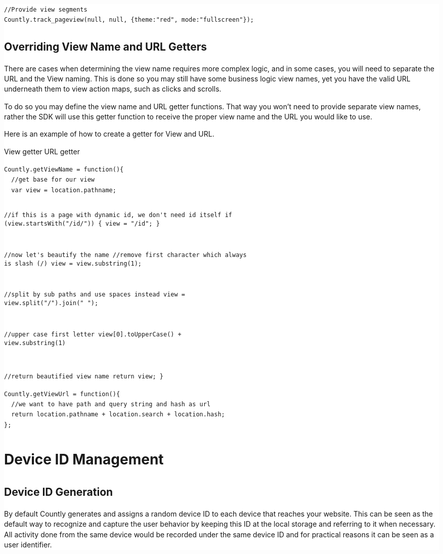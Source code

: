   </div>
  <div class="tab is-hidden">
    <pre><code class="javascript">//Provide view segments
Countly.track_pageview(null, null, {theme:"red", mode:"fullscreen"});<br></code></pre>
  </div>
</div>
<h2 id="h_01HABTQ43780HVFRZME2BK1PZJ">Overriding View Name and URL Getters</h2>
<p>
  <span style="font-weight: 400;">There are cases when determining the view name requires more complex logic, and in some cases, you will need to separate the URL and the View naming. This is done so you may still have some business logic view names, yet you have the valid URL underneath them to view action maps, such as clicks and scrolls.</span>
</p>
<p>
  <span style="font-weight: 400;">To do so you may define the view name and URL getter functions. That way you won’t need to provide separate view names, rather the SDK will use this getter function to receive the proper view name and the URL you would like to use.</span>
</p>
<p>
  <span style="font-weight: 400;">Here is an example of how to create a getter for View and URL.</span>
</p>
<div class="tabs">
  <div class="tabs-menu">
    <span class="tabs-link is-active">View getter</span>
    <span class="tabs-link">URL getter</span>
  </div>
  <div class="tab">
    <pre><code class="javascript">Countly.getViewName = function(){
  //get base for our view
  var view = location.pathname;
  
  //if this is a page with dynamic id, we don't need id itself
  if (view.startsWith("/id/")) {
      view = "/id";
  }
  
  //now let's beautify the name
  //remove first character which always is slash (/)
  view = view.substring(1);
  
  //split by sub paths and use spaces instead
  view = view.split("/").join(" ");
  
  //upper case first letter
  view[0].toUpperCase() + view.substring(1)
  
  //return beautified view name
  return view;
}</code></pre>
  </div>
  <div class="tab is-hidden">
    <pre><code class="javascript">Countly.getViewUrl = function(){
  //we want to have path and query string and hash as url
  return location.pathname + location.search + location.hash;
};</code></pre>
  </div>
</div>
<h1 id="h_01HABTQ438A1RWJXN4K84XP16R">Device ID Management</h1>
<h2 id="h_01HABTQ438H09ECC7YDDKNN68R">Device ID Generation</h2>
<p>
  By default Countly generates and assigns a random device ID to each device that
  reaches your website. This can be seen as the default way to recognize and capture
  the user behavior by keeping this ID at the local storage and referring to it
  when necessary. All activity done from the same device would be recorded under
  the same device ID and for practical reasons it can be seen as a user identifier.